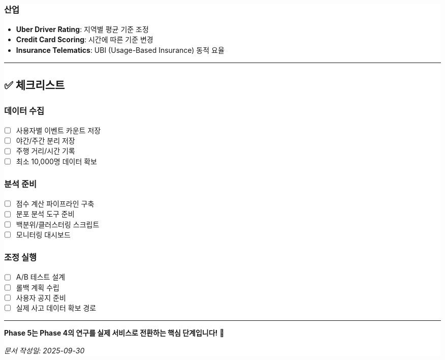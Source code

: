 ### 산업
- **Uber Driver Rating**: 지역별 평균 기준 조정
- **Credit Card Scoring**: 시간에 따른 기준 변경
- **Insurance Telematics**: UBI (Usage-Based Insurance) 동적 요율

---

## ✅ **체크리스트**

### 데이터 수집
- [ ] 사용자별 이벤트 카운트 저장
- [ ] 야간/주간 분리 저장
- [ ] 주행 거리/시간 기록
- [ ] 최소 10,000명 데이터 확보

### 분석 준비
- [ ] 점수 계산 파이프라인 구축
- [ ] 분포 분석 도구 준비
- [ ] 백분위/클러스터링 스크립트
- [ ] 모니터링 대시보드

### 조정 실행
- [ ] A/B 테스트 설계
- [ ] 롤백 계획 수립
- [ ] 사용자 공지 준비
- [ ] 실제 사고 데이터 확보 경로

---

**Phase 5는 Phase 4의 연구를 실제 서비스로 전환하는 핵심 단계입니다!** 🎯

*문서 작성일: 2025-09-30*
